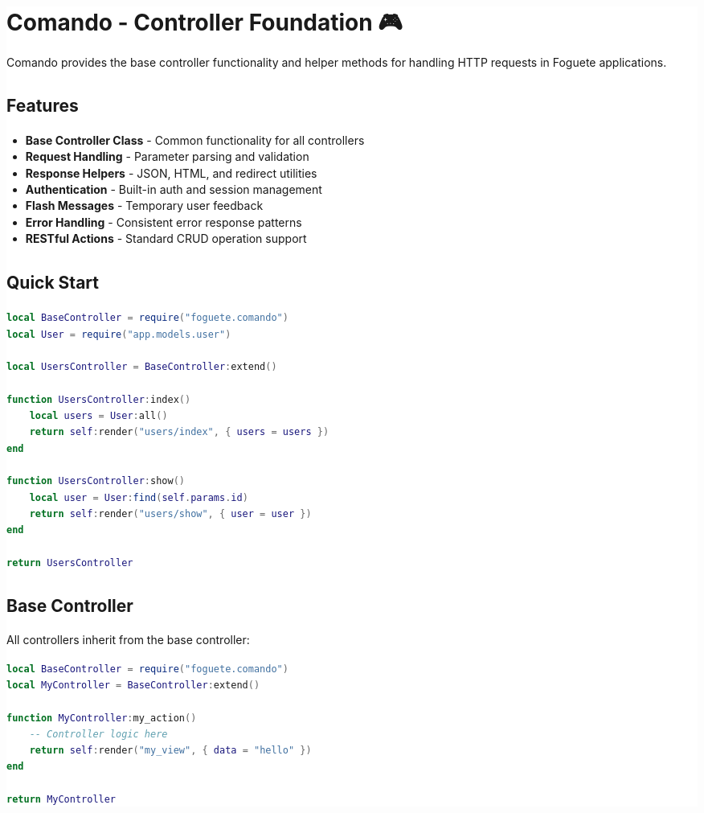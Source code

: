 # Comando - Controller Foundation 🎮

Comando provides the base controller functionality and helper methods for handling HTTP requests in Foguete applications.

## Features

- **Base Controller Class** - Common functionality for all controllers
- **Request Handling** - Parameter parsing and validation
- **Response Helpers** - JSON, HTML, and redirect utilities
- **Authentication** - Built-in auth and session management
- **Flash Messages** - Temporary user feedback
- **Error Handling** - Consistent error response patterns
- **RESTful Actions** - Standard CRUD operation support

## Quick Start

```lua
local BaseController = require("foguete.comando")
local User = require("app.models.user")

local UsersController = BaseController:extend()

function UsersController:index()
    local users = User:all()
    return self:render("users/index", { users = users })
end

function UsersController:show()
    local user = User:find(self.params.id)
    return self:render("users/show", { user = user })
end

return UsersController
```

## Base Controller

All controllers inherit from the base controller:

```lua
local BaseController = require("foguete.comando")
local MyController = BaseController:extend()

function MyController:my_action()
    -- Controller logic here
    return self:render("my_view", { data = "hello" })
end

return MyController
```
